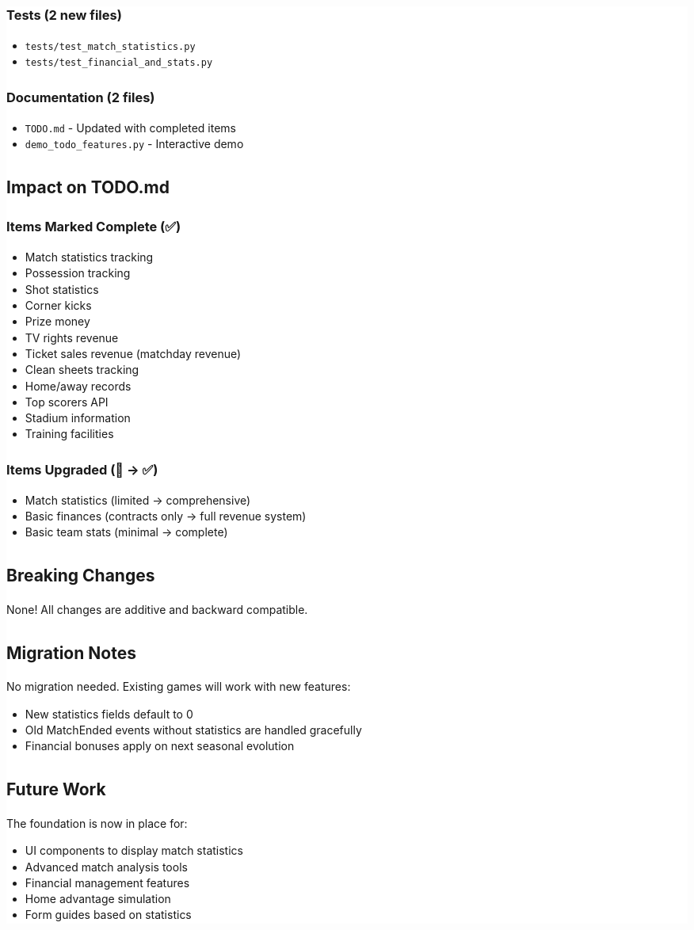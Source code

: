 ### Tests (2 new files)
- `tests/test_match_statistics.py`
- `tests/test_financial_and_stats.py`

### Documentation (2 files)
- `TODO.md` - Updated with completed items
- `demo_todo_features.py` - Interactive demo

## Impact on TODO.md

### Items Marked Complete (✅)
- Match statistics tracking
- Possession tracking
- Shot statistics
- Corner kicks
- Prize money
- TV rights revenue
- Ticket sales revenue (matchday revenue)
- Clean sheets tracking
- Home/away records
- Top scorers API
- Stadium information
- Training facilities

### Items Upgraded (🚧 → ✅)
- Match statistics (limited → comprehensive)
- Basic finances (contracts only → full revenue system)
- Basic team stats (minimal → complete)

## Breaking Changes

None! All changes are additive and backward compatible.

## Migration Notes

No migration needed. Existing games will work with new features:
- New statistics fields default to 0
- Old MatchEnded events without statistics are handled gracefully
- Financial bonuses apply on next seasonal evolution

## Future Work

The foundation is now in place for:
- UI components to display match statistics
- Advanced match analysis tools
- Financial management features
- Home advantage simulation
- Form guides based on statistics
